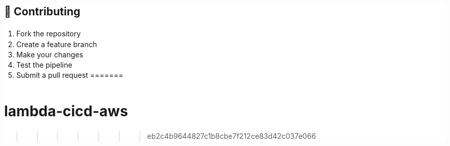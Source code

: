 ## 🤝 Contributing

1. Fork the repository
2. Create a feature branch
3. Make your changes
4. Test the pipeline
5. Submit a pull request
=======
# lambda-cicd-aws
>>>>>>> eb2c4b9644827c1b8cbe7f212ce83d42c037e066
